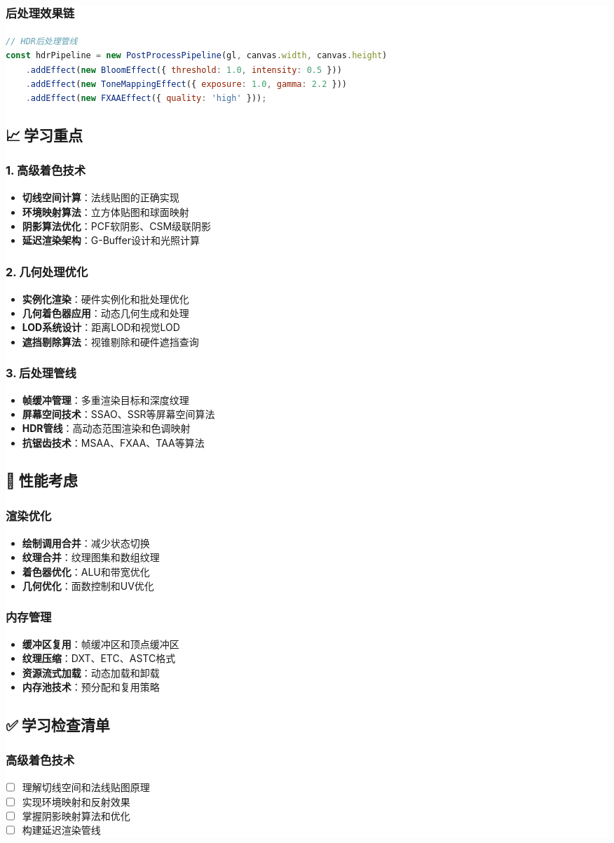 ### 后处理效果链
```javascript
// HDR后处理管线
const hdrPipeline = new PostProcessPipeline(gl, canvas.width, canvas.height)
    .addEffect(new BloomEffect({ threshold: 1.0, intensity: 0.5 }))
    .addEffect(new ToneMappingEffect({ exposure: 1.0, gamma: 2.2 }))
    .addEffect(new FXAAEffect({ quality: 'high' }));
```

## 📈 学习重点

### 1. 高级着色技术
- **切线空间计算**：法线贴图的正确实现
- **环境映射算法**：立方体贴图和球面映射
- **阴影算法优化**：PCF软阴影、CSM级联阴影
- **延迟渲染架构**：G-Buffer设计和光照计算

### 2. 几何处理优化
- **实例化渲染**：硬件实例化和批处理优化
- **几何着色器应用**：动态几何生成和处理
- **LOD系统设计**：距离LOD和视觉LOD
- **遮挡剔除算法**：视锥剔除和硬件遮挡查询

### 3. 后处理管线
- **帧缓冲管理**：多重渲染目标和深度纹理
- **屏幕空间技术**：SSAO、SSR等屏幕空间算法
- **HDR管线**：高动态范围渲染和色调映射
- **抗锯齿技术**：MSAA、FXAA、TAA等算法

## 🚀 性能考虑

### 渲染优化
- **绘制调用合并**：减少状态切换
- **纹理合并**：纹理图集和数组纹理
- **着色器优化**：ALU和带宽优化
- **几何优化**：面数控制和UV优化

### 内存管理
- **缓冲区复用**：帧缓冲区和顶点缓冲区
- **纹理压缩**：DXT、ETC、ASTC格式
- **资源流式加载**：动态加载和卸载
- **内存池技术**：预分配和复用策略

## ✅ 学习检查清单

### 高级着色技术
- [ ] 理解切线空间和法线贴图原理
- [ ] 实现环境映射和反射效果
- [ ] 掌握阴影映射算法和优化
- [ ] 构建延迟渲染管线

